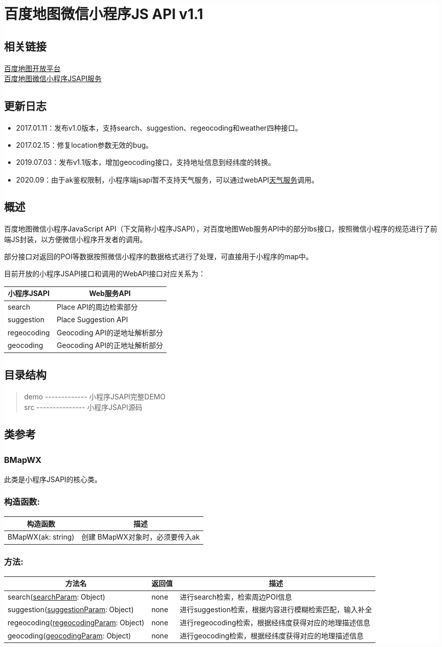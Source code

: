 # 百度地图微信小程序JS API v1.1

## 相关链接
[百度地图开放平台](https://lbs.baidu.com/)  
[百度地图微信小程序JSAPI服务](https://lbs.baidu.com/index.php?title=wxjsapi)  

## 更新日志
* 2017.01.11：发布v1.0版本，支持search、suggestion、regeocoding和weather四种接口。

* 2017.02.15：修复location参数无效的bug。

* 2019.07.03：发布v1.1版本，增加geocoding接口，支持地址信息到经纬度的转换。

* 2020.09：由于ak鉴权限制，小程序端jsapi暂不支持天气服务，可以通过webAPI[天气服务](https://lbsyun.baidu.com/index.php?title=webapi/weather)调用。

## 概述
百度地图微信小程序JavaScript API（下文简称小程序JSAPI），对百度地图Web服务API中的部分lbs接口，按照微信小程序的规范进行了前端JS封装，以方便微信小程序开发者的调用。

部分接口对返回的POI等数据按照微信小程序的数据格式进行了处理，可直接用于小程序的map中。

目前开放的小程序JSAPI接口和调用的WebAPI接口对应关系为：

 小程序JSAPI            | Web服务API        
---------------------- | -------------
 search                | Place API的周边检索部分
 suggestion            | Place Suggestion API
 regeocoding           | Geocoding API的逆地址解析部分
 geocoding             | Geocoding API的正地址解析部分
 
## 目录结构
>demo ------------- 小程序JSAPI完整DEMO  
>src  --------------- 小程序JSAPI源码   
>

## 类参考
<h3>BMapWX</h3>
此类是小程序JSAPI的核心类。  

 ### 构造函数:

 构造函数                | 描述          
---------------------- | -------------
 BMapWX(ak: string)    | 创建 BMapWX对象时，必须要传入ak
 
 ### 方法:
 
  方法名                | 返回值              | 描述
---------------------- | -------------------| -----
 search([searchParam](#1.1): Object)| none          | 进行search检索，检索周边POI信息
 suggestion([suggestionParam](#2.1): Object)| none   | 进行suggestion检索，根据内容进行模糊检索匹配，输入补全
 regeocoding([regeocodingParam](#3.1): Object)| none | 进行regeocoding检索，根据经纬度获得对应的地理描述信息
 geocoding([geocodingParam](#5.1): Object)| none     | 进行geocoding检索，根据经纬度获得对应的地理描述信息
 